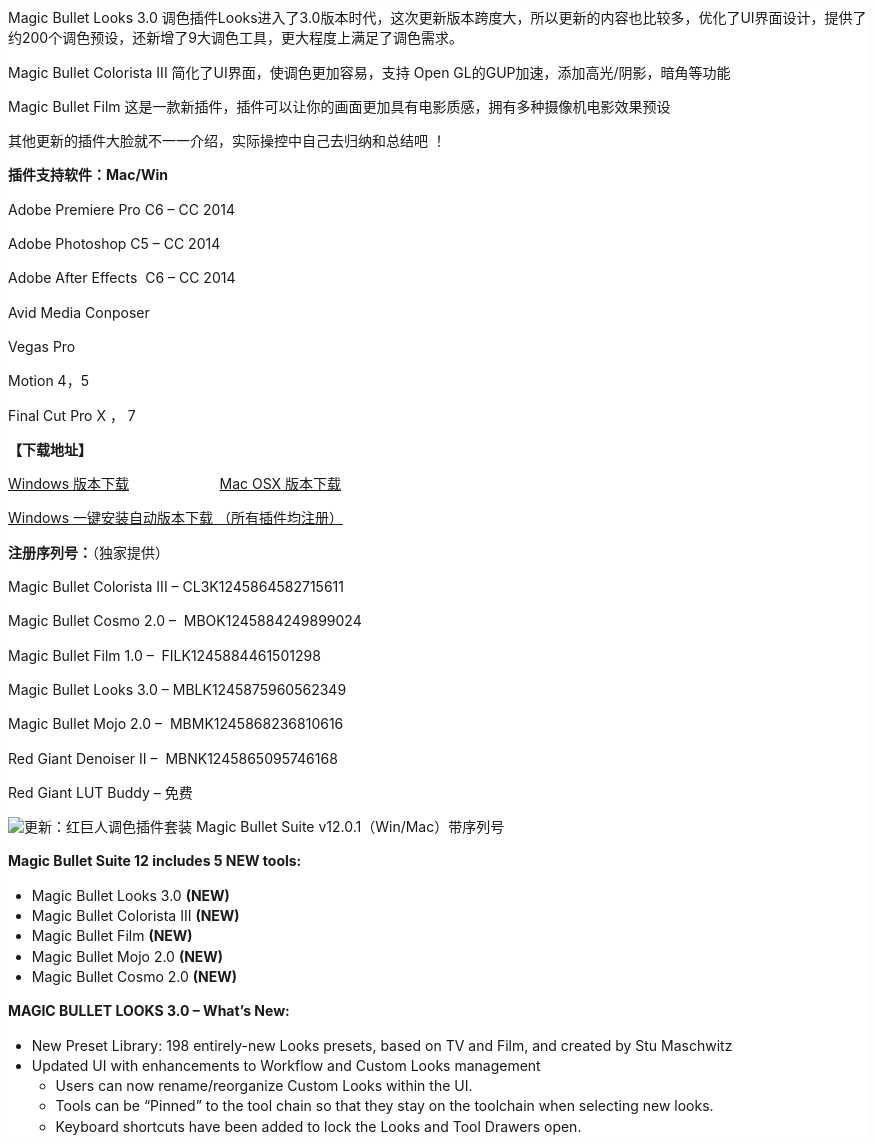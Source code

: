 Magic Bullet Looks 3.0 调色插件Looks进入了3.0版本时代，这次更新版本跨度大，所以更新的内容也比较多，优化了UI界面设计，提供了约200个调色预设，还新增了9大调色工具，更大程度上满足了调色需求。

Magic Bullet Colorista III 简化了UI界面，使调色更加容易，支持 Open GL的GUP加速，添加高光/阴影，暗角等功能

Magic Bullet Film 这是一款新插件，插件可以让你的画面更加具有电影质感，拥有多种摄像机电影效果预设

其他更新的插件大脸就不一一介绍，实际操控中自己去归纳和总结吧 ！

**插件支持软件：Mac/Win**

Adobe Premiere Pro C6 – CC 2014

Adobe Photoshop C5 – CC 2014

Adobe After Effects  C6 – CC 2014

Avid Media Conposer

Vegas Pro

Motion 4，5

Final Cut Pro X ， 7

**【下载地址】**

[Windows 版本下载](http://cdn.redgiant.com/redgiant/products/singlesuites/magicbullet/MBSuite_Win_Full.zip)                       [Mac OSX 版本下载](http://cdn.redgiant.com/redgiant/products/singlesuites/magicbullet/MBSuite_Mac_Full.zip)

[Windows 一键安装自动版本下载 （所有插件均注册）](https://www.400gb.com/file/84458778)

**注册序列号：**（独家提供）

Magic Bullet Colorista III – CL3K1245864582715611

Magic Bullet Cosmo 2.0 –  MBOK1245884249899024

Magic Bullet Film 1.0 –  FILK1245884461501298

Magic Bullet Looks 3.0 – MBLK1245875960562349

Magic Bullet Mojo 2.0 –  MBMK1245868236810616

Red Giant Denoiser II –  MBNK1245865095746168

Red Giant LUT Buddy – 免费

![更新：红巨人调色插件套装 Magic Bullet Suite v12.0.1（Win/Mac）带序列号](http://cache.redgiant.com/wp-base/wp-content/uploads/2015/01/Looks_Hero_Stu_ALT_540.jpg "更新：红巨人调色插件套装 Magic Bullet Suite v12.0.1（Win/Mac）带序列号-LookAE.com")

**Magic Bullet Suite 12 includes 5 NEW tools:**

* Magic Bullet Looks 3.0 **(NEW)**
* Magic Bullet Colorista III **(NEW)**
* Magic Bullet Film **(NEW)**
* Magic Bullet Mojo 2.0 **(NEW)**
* Magic Bullet Cosmo 2.0 **(NEW)**

****MAGIC BULLET LOOKS 3.0 – What’s New:****

* New Preset Library: 198 entirely-new Looks presets, based on TV and Film, and created by Stu Maschwitz
* Updated UI with enhancements to Workflow and Custom Looks management
  + Users can now rename/reorganize Custom Looks within the UI.
  + Tools can be “Pinned” to the tool chain so that they stay on the toolchain when selecting new looks.
  + Keyboard shortcuts have been added to lock the Looks and Tool Drawers open.
